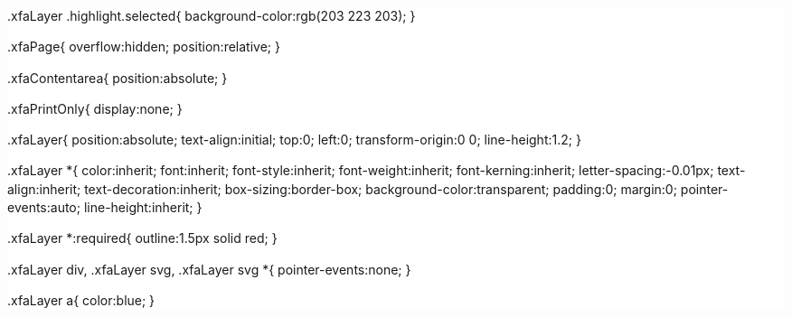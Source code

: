 .xfaLayer .highlight.selected{
  background-color:rgb(203 223 203);
}

.xfaPage{
  overflow:hidden;
  position:relative;
}

.xfaContentarea{
  position:absolute;
}

.xfaPrintOnly{
  display:none;
}

.xfaLayer{
  position:absolute;
  text-align:initial;
  top:0;
  left:0;
  transform-origin:0 0;
  line-height:1.2;
}

.xfaLayer *{
  color:inherit;
  font:inherit;
  font-style:inherit;
  font-weight:inherit;
  font-kerning:inherit;
  letter-spacing:-0.01px;
  text-align:inherit;
  text-decoration:inherit;
  box-sizing:border-box;
  background-color:transparent;
  padding:0;
  margin:0;
  pointer-events:auto;
  line-height:inherit;
}

.xfaLayer *:required{
  outline:1.5px solid red;
}

.xfaLayer div,
.xfaLayer svg,
.xfaLayer svg *{
  pointer-events:none;
}

.xfaLayer a{
  color:blue;
}

